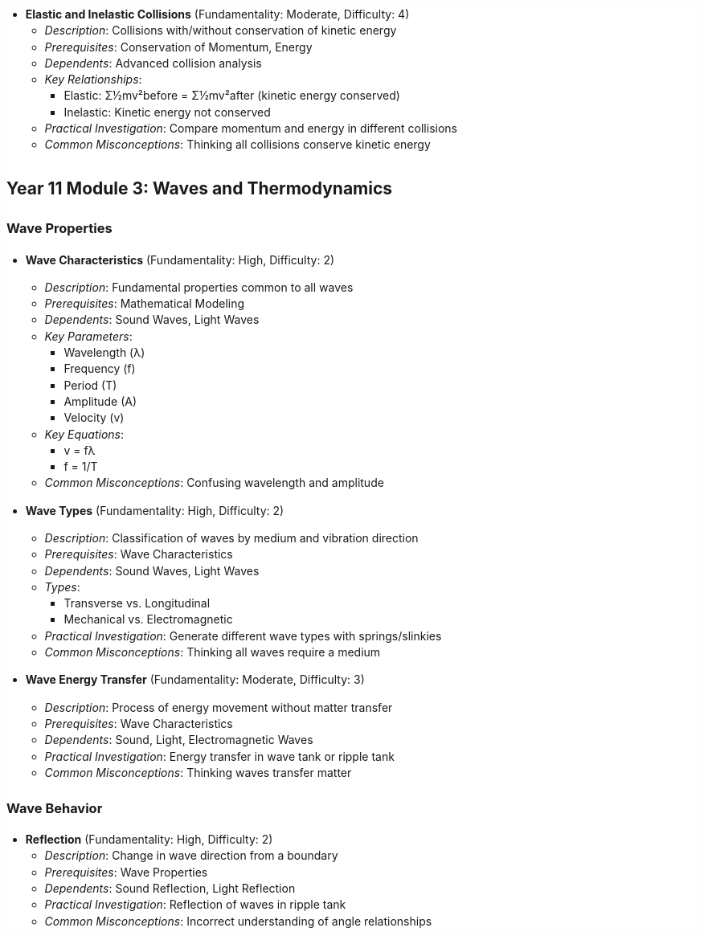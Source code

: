 - **Elastic and Inelastic Collisions** (Fundamentality: Moderate, Difficulty: 4)
  - *Description*: Collisions with/without conservation of kinetic energy
  - *Prerequisites*: Conservation of Momentum, Energy
  - *Dependents*: Advanced collision analysis
  - *Key Relationships*: 
    - Elastic: Σ½mv²before = Σ½mv²after (kinetic energy conserved)
    - Inelastic: Kinetic energy not conserved
  - *Practical Investigation*: Compare momentum and energy in different collisions
  - *Common Misconceptions*: Thinking all collisions conserve kinetic energy

## Year 11 Module 3: Waves and Thermodynamics

### Wave Properties

- **Wave Characteristics** (Fundamentality: High, Difficulty: 2)
  - *Description*: Fundamental properties common to all waves
  - *Prerequisites*: Mathematical Modeling
  - *Dependents*: Sound Waves, Light Waves
  - *Key Parameters*: 
    - Wavelength (λ)
    - Frequency (f)
    - Period (T)
    - Amplitude (A)
    - Velocity (v)
  - *Key Equations*:
    - v = fλ
    - f = 1/T
  - *Common Misconceptions*: Confusing wavelength and amplitude

- **Wave Types** (Fundamentality: High, Difficulty: 2)
  - *Description*: Classification of waves by medium and vibration direction
  - *Prerequisites*: Wave Characteristics
  - *Dependents*: Sound Waves, Light Waves
  - *Types*: 
    - Transverse vs. Longitudinal
    - Mechanical vs. Electromagnetic
  - *Practical Investigation*: Generate different wave types with springs/slinkies
  - *Common Misconceptions*: Thinking all waves require a medium

- **Wave Energy Transfer** (Fundamentality: Moderate, Difficulty: 3)
  - *Description*: Process of energy movement without matter transfer
  - *Prerequisites*: Wave Characteristics
  - *Dependents*: Sound, Light, Electromagnetic Waves
  - *Practical Investigation*: Energy transfer in wave tank or ripple tank
  - *Common Misconceptions*: Thinking waves transfer matter

### Wave Behavior

- **Reflection** (Fundamentality: High, Difficulty: 2)
  - *Description*: Change in wave direction from a boundary
  - *Prerequisites*: Wave Properties
  - *Dependents*: Sound Reflection, Light Reflection
  - *Practical Investigation*: Reflection of waves in ripple tank
  - *Common Misconceptions*: Incorrect understanding of angle relationships
